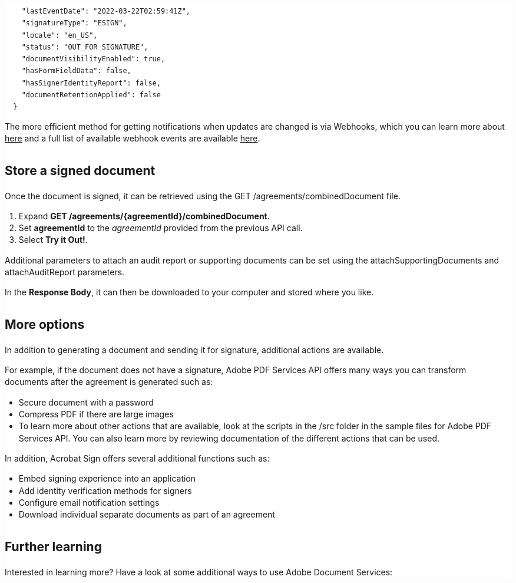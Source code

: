 ```
    "lastEventDate": "2022-03-22T02:59:41Z",
    "signatureType": "ESIGN",
    "locale": "en_US",
    "status": "OUT_FOR_SIGNATURE",
    "documentVisibilityEnabled": true,
    "hasFormFieldData": false,
    "hasSignerIdentityReport": false,
    "documentRetentionApplied": false
  }
```

The more efficient method for getting notifications when updates are changed is via Webhooks, which you can learn more about [here](https://opensource.adobe.com/acrobat-sign/developer_guide/webhookapis.html) and a full list of available webhook events are available [here](https://opensource.adobe.com/acrobat-sign/developer_guide/webhookevents.html).

## Store a signed document

Once the document is signed, it can be retrieved using the GET /agreements/combinedDocument file.

1. Expand **GET /agreements/{agreementId}/combinedDocument**.
1. Set **agreementId** to the *agreementId* provided from the previous API call.
1. Select **Try it Out!**.

Additional parameters to attach an audit report or supporting documents can be set using the attachSupportingDocuments and attachAuditReport parameters.

In the **Response Body**, it can then be downloaded to your computer and stored where you like.

## More options

In addition to generating a document and sending it for signature, additional actions are available.

For example, if the document does not have a signature, Adobe PDF Services API offers many ways you can transform documents after the agreement is generated such as: 

* Secure document with a password
* Compress PDF if there are large images
* To learn more about other actions that are available, look at the scripts in the /src folder in the sample files for Adobe PDF Services API. You can also learn more by reviewing documentation of the different actions that can be used.

In addition, Acrobat Sign offers several additional functions such as:

* Embed signing experience into an application
* Add identity verification methods for signers
* Configure email notification settings
* Download individual separate documents as part of an agreement

## Further learning

Interested in learning more? Have a look at some additional ways to use Adobe Document Services:
